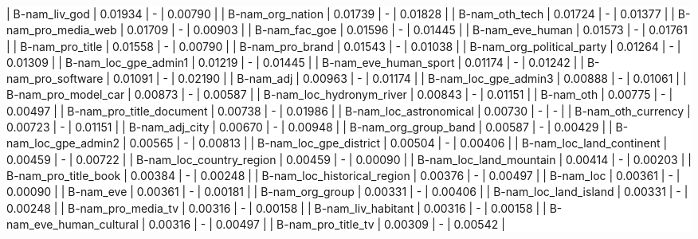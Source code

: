 | B-nam_liv_god               | 0.01934 |            - |   0.00790 |
| B-nam_org_nation            | 0.01739 |            - |   0.01828 |
| B-nam_oth_tech              | 0.01724 |            - |   0.01377 |
| B-nam_pro_media_web         | 0.01709 |            - |   0.00903 |
| B-nam_fac_goe               | 0.01596 |            - |   0.01445 |
| B-nam_eve_human             | 0.01573 |            - |   0.01761 |
| B-nam_pro_title             | 0.01558 |            - |   0.00790 |
| B-nam_pro_brand             | 0.01543 |            - |   0.01038 |
| B-nam_org_political_party   | 0.01264 |            - |   0.01309 |
| B-nam_loc_gpe_admin1        | 0.01219 |            - |   0.01445 |
| B-nam_eve_human_sport       | 0.01174 |            - |   0.01242 |
| B-nam_pro_software          | 0.01091 |            - |   0.02190 |
| B-nam_adj                   | 0.00963 |            - |   0.01174 |
| B-nam_loc_gpe_admin3        | 0.00888 |            - |   0.01061 |
| B-nam_pro_model_car         | 0.00873 |            - |   0.00587 |
| B-nam_loc_hydronym_river    | 0.00843 |            - |   0.01151 |
| B-nam_oth                   | 0.00775 |            - |   0.00497 |
| B-nam_pro_title_document    | 0.00738 |            - |   0.01986 |
| B-nam_loc_astronomical      | 0.00730 |            - |   -       |
| B-nam_oth_currency          | 0.00723 |            - |   0.01151 |
| B-nam_adj_city              | 0.00670 |            - |   0.00948 |
| B-nam_org_group_band        | 0.00587 |            - |   0.00429 |
| B-nam_loc_gpe_admin2        | 0.00565 |            - |   0.00813 |
| B-nam_loc_gpe_district      | 0.00504 |            - |   0.00406 |
| B-nam_loc_land_continent    | 0.00459 |            - |   0.00722 |
| B-nam_loc_country_region    | 0.00459 |            - |   0.00090 |
| B-nam_loc_land_mountain     | 0.00414 |            - |   0.00203 |
| B-nam_pro_title_book        | 0.00384 |            - |   0.00248 |
| B-nam_loc_historical_region | 0.00376 |            - |   0.00497 |
| B-nam_loc                   | 0.00361 |            - |   0.00090 |
| B-nam_eve                   | 0.00361 |            - |   0.00181 |
| B-nam_org_group             | 0.00331 |            - |   0.00406 |
| B-nam_loc_land_island       | 0.00331 |            - |   0.00248 |
| B-nam_pro_media_tv          | 0.00316 |            - |   0.00158 |
| B-nam_liv_habitant          | 0.00316 |            - |   0.00158 |
| B-nam_eve_human_cultural    | 0.00316 |            - |   0.00497 |
| B-nam_pro_title_tv          | 0.00309 |            - |   0.00542 |